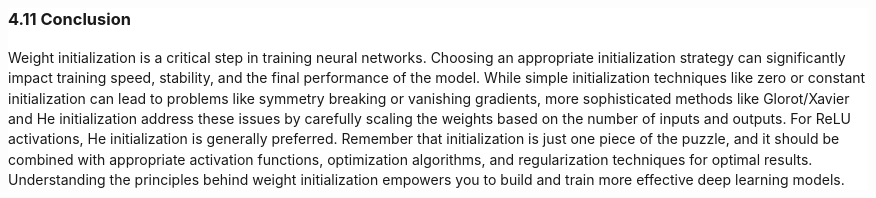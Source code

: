 ### 4.11 Conclusion

Weight initialization is a critical step in training neural networks. Choosing an appropriate initialization strategy can significantly impact training speed, stability, and the final performance of the model. While simple initialization techniques like zero or constant initialization can lead to problems like symmetry breaking or vanishing gradients, more sophisticated methods like Glorot/Xavier and He initialization address these issues by carefully scaling the weights based on the number of inputs and outputs. For ReLU activations, He initialization is generally preferred. Remember that initialization is just one piece of the puzzle, and it should be combined with appropriate activation functions, optimization algorithms, and regularization techniques for optimal results. Understanding the principles behind weight initialization empowers you to build and train more effective deep learning models.
